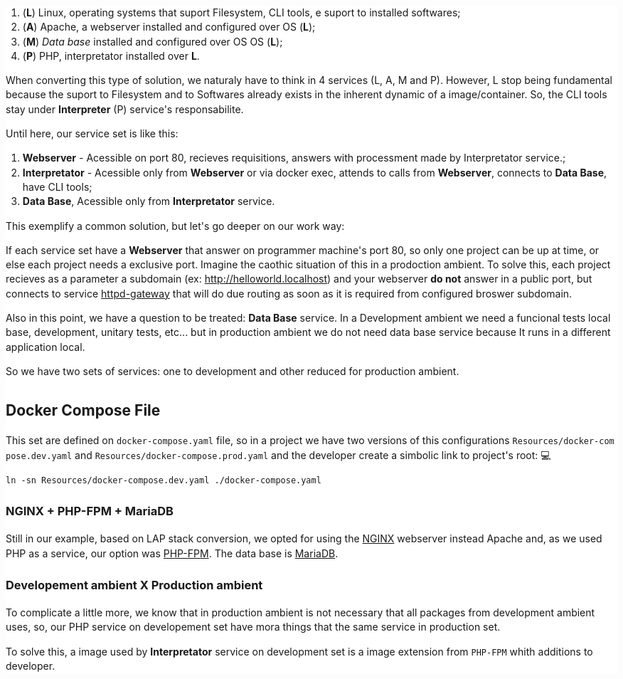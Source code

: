 1.  (**L**) Linux, operating systems that suport Filesystem, CLI tools, e suport to installed softwares;
2.  (**A**) Apache, a webserver installed and configured over OS (**L**);
3.  (**M**) *Data base* installed and configured over OS OS (**L**);
4.  (**P**) PHP, interpretator installed over **L**.

When converting this type of solution, we naturaly have to think in 4 services (L, A, M and P). However, L stop being fundamental because the suport to Filesystem and to Softwares already exists in the inherent dynamic of a image/container. So, the CLI tools stay under **Interpreter** (P) service's responsabilite.

Until here, our service set is like this:

1.  **Webserver** - Acessible on port 80, recieves requisitions, answers with processment made by Interpretator service.;
2.  **Interpretator** - Acessible only from **Webserver** or via docker exec, attends to calls from **Webserver**, connects to **Data Base**, have CLI tools;
3.  **Data Base**, Acessible only from **Interpretator** service.

This exemplify a  common solution, but let's go deeper on our work way:

If each service set have a **Webserver** that answer on programmer machine's port 80, so only one project can be up at time, or else each project needs a exclusive port. Imagine the caothic situation of this in a prodoction ambient. To solve this, each project recieves as a parameter a subdomain (ex: http://helloworld.localhost) and your webserver **do not** answer in a public port, but connects to service [httpd-gateway](https://opensource.gpupo.com/httpd-gateway/) that will do due routing as soon as it is required from configured broswer subdomain.

Also in this point, we have a question to be treated: **Data Base** service. In a Development ambient we need a funcional tests local base, development, unitary tests, etc... but in production ambient we do not need data base service because It runs in a different application local.

So we have two sets of services: one to development and other reduced for production ambient.

## Docker Compose File

This set are defined on ``docker-compose.yaml`` file, so in a project we have two versions of this configurations ``Resources/docker-compose.dev.yaml`` and ``Resources/docker-compose.prod.yaml`` and the developer create a simbolic link to project's root: :computer:

	ln -sn Resources/docker-compose.dev.yaml ./docker-compose.yaml

### NGINX + PHP-FPM + MariaDB

Still in our example, based on LAP stack conversion, we opted for using the [NGINX](https://www.nginx.com/) webserver instead Apache and, as we used PHP as a service, our option was [PHP-FPM](https://secure.php.net/manual/pt_BR/install.fpm.php). The data base is [MariaDB](https://mariadb.org/).

### Developement ambient X Production ambient

To complicate a little more, we know that in production ambient is not necessary that all packages from development ambient uses, so, our PHP service on developement set have mora things that the same service in production set.

To solve this, a image used by **Interpretator** service on development set is a image extension from ``PHP-FPM`` whith additions to developer.
